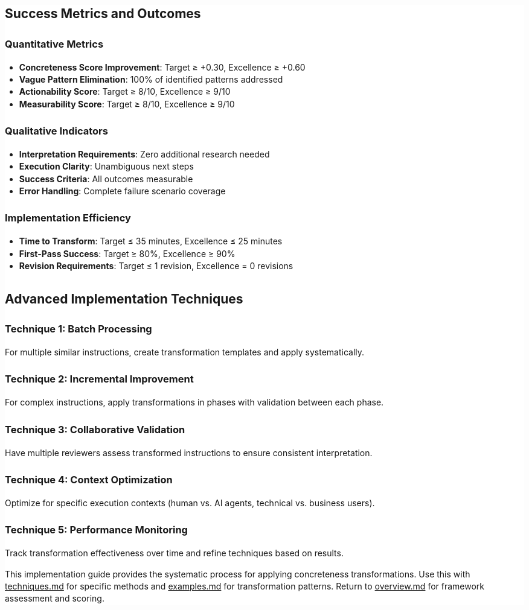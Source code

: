 ## Success Metrics and Outcomes

### Quantitative Metrics
- **Concreteness Score Improvement**: Target ≥ +0.30, Excellence ≥ +0.60
- **Vague Pattern Elimination**: 100% of identified patterns addressed
- **Actionability Score**: Target ≥ 8/10, Excellence ≥ 9/10
- **Measurability Score**: Target ≥ 8/10, Excellence ≥ 9/10

### Qualitative Indicators
- **Interpretation Requirements**: Zero additional research needed
- **Execution Clarity**: Unambiguous next steps
- **Success Criteria**: All outcomes measurable
- **Error Handling**: Complete failure scenario coverage

### Implementation Efficiency
- **Time to Transform**: Target ≤ 35 minutes, Excellence ≤ 25 minutes
- **First-Pass Success**: Target ≥ 80%, Excellence ≥ 90%
- **Revision Requirements**: Target ≤ 1 revision, Excellence = 0 revisions

## Advanced Implementation Techniques

### Technique 1: Batch Processing
For multiple similar instructions, create transformation templates and apply systematically.

### Technique 2: Incremental Improvement
For complex instructions, apply transformations in phases with validation between each phase.

### Technique 3: Collaborative Validation
Have multiple reviewers assess transformed instructions to ensure consistent interpretation.

### Technique 4: Context Optimization
Optimize for specific execution contexts (human vs. AI agents, technical vs. business users).

### Technique 5: Performance Monitoring
Track transformation effectiveness over time and refine techniques based on results.

This implementation guide provides the systematic process for applying concreteness transformations. Use this with [techniques.md](techniques.md) for specific methods and [examples.md](examples.md) for transformation patterns. Return to [overview.md](overview.md) for framework assessment and scoring.